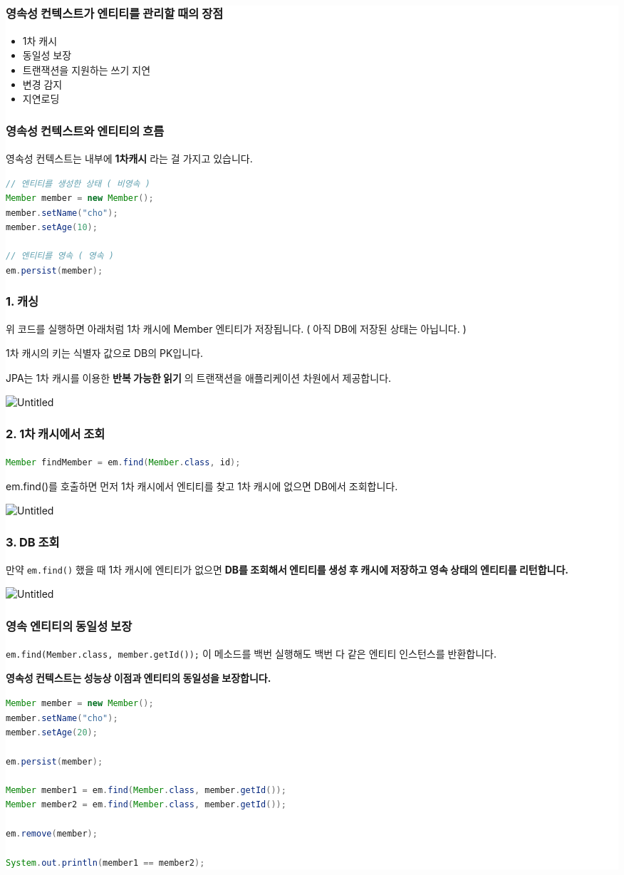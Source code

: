 ### 영속성 컨텍스트가 엔티티를 관리할 때의 장점

- 1차 캐시
- 동일성 보장
- 트랜잭션을 지원하는 쓰기 지연
- 변경 감지
- 지연로딩

### 영속성 컨텍스트와 엔티티의 흐름

영속성 컨텍스트는 내부에 **1차캐시** 라는 걸 가지고 있습니다.

```java
// 엔티티를 생성한 상태 ( 비영속 )
Member member = new Member();
member.setName("cho");
member.setAge(10);

// 엔티티를 영속 ( 영속 )
em.persist(member);
```

### 1. 캐싱

위 코드를 실행하면 아래처럼 1차 캐시에 Member 엔티티가 저장됩니다. ( 아직 DB에 저장된 상태는 아닙니다. )

1차 캐시의 키는 식별자 값으로 DB의 PK입니다.

JPA는 1차 캐시를 이용한 **반복 가능한 읽기** 의 트랜잭션을 애플리케이션 차원에서 제공합니다.

![Untitled](docs/assets/images/java-orm-jpa/3/3_3.png)

### 2. 1차 캐시에서 조회

```java
Member findMember = em.find(Member.class, id);
```

em.find()를 호출하면 먼저 1차 캐시에서 엔티티를 찾고 1차 캐시에 없으면 DB에서 조회합니다.

![Untitled](docs/assets/images/java-orm-jpa/3/3_4.png)

### 3. DB 조회

만약 `em.find()` 했을 때 1차 캐시에 엔티티가 없으면 **DB를 조회해서 엔티티를 생성 후 캐시에 저장하고 영속 상태의 엔티티를 리턴합니다.**

![Untitled](docs/assets/images/java-orm-jpa/3/3_5.png)

### 영속 엔티티의 동일성 보장

`em.find(Member.class, member.getId());` 이 메소드를 백번 실행해도 백번 다 같은 엔티티 인스턴스를 반환합니다.

**영속성 컨텍스트는 성능상 이점과 엔티티의 동일성을 보장합니다.**

```java
Member member = new Member();
member.setName("cho");
member.setAge(20);

em.persist(member);

Member member1 = em.find(Member.class, member.getId());
Member member2 = em.find(Member.class, member.getId());

em.remove(member);

System.out.println(member1 == member2);
```